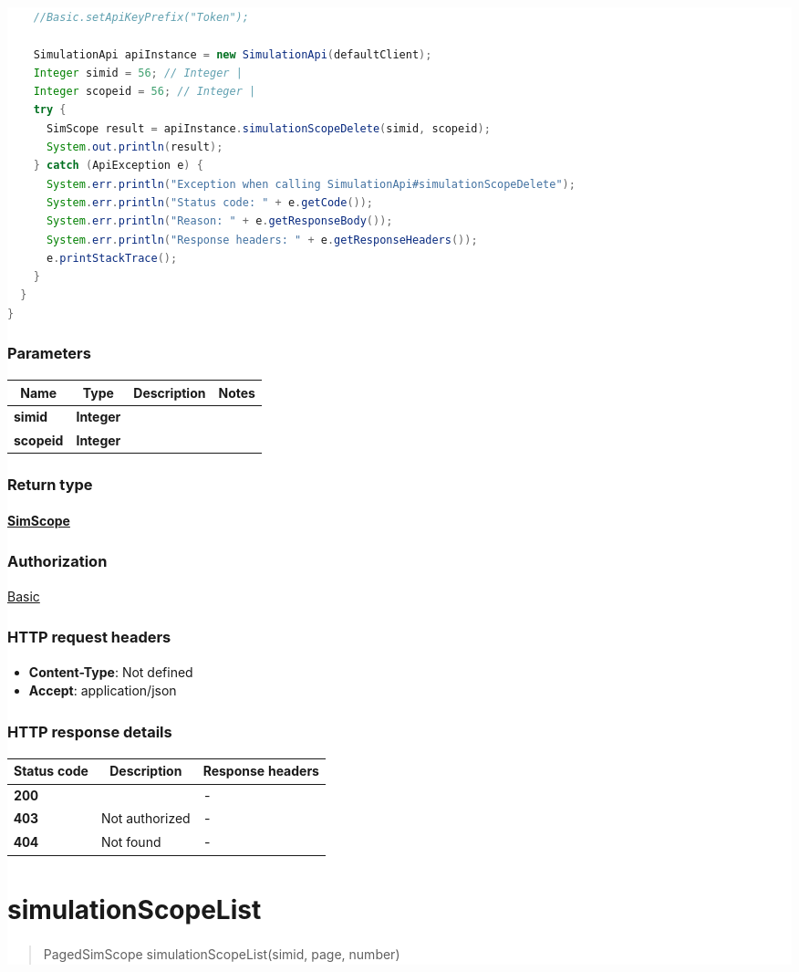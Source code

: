 ```java
    //Basic.setApiKeyPrefix("Token");

    SimulationApi apiInstance = new SimulationApi(defaultClient);
    Integer simid = 56; // Integer | 
    Integer scopeid = 56; // Integer | 
    try {
      SimScope result = apiInstance.simulationScopeDelete(simid, scopeid);
      System.out.println(result);
    } catch (ApiException e) {
      System.err.println("Exception when calling SimulationApi#simulationScopeDelete");
      System.err.println("Status code: " + e.getCode());
      System.err.println("Reason: " + e.getResponseBody());
      System.err.println("Response headers: " + e.getResponseHeaders());
      e.printStackTrace();
    }
  }
}
```

### Parameters

Name | Type | Description  | Notes
------------- | ------------- | ------------- | -------------
 **simid** | **Integer**|  |
 **scopeid** | **Integer**|  |

### Return type

[**SimScope**](SimScope.md)

### Authorization

[Basic](../README.md#Basic)

### HTTP request headers

 - **Content-Type**: Not defined
 - **Accept**: application/json

### HTTP response details
| Status code | Description | Response headers |
|-------------|-------------|------------------|
**200** |  |  -  |
**403** | Not authorized |  -  |
**404** | Not found |  -  |

<a name="simulationScopeList"></a>
# **simulationScopeList**
> PagedSimScope simulationScopeList(simid, page, number)
